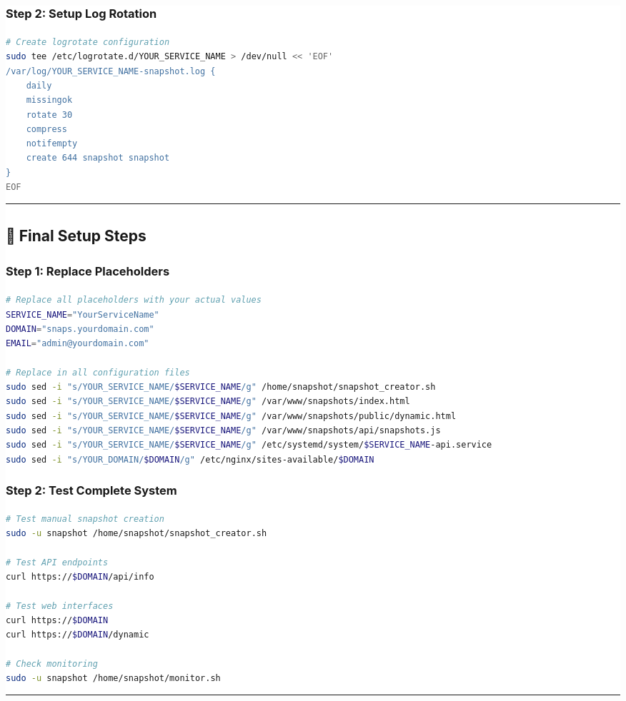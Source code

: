 ### Step 2: Setup Log Rotation

```bash
# Create logrotate configuration
sudo tee /etc/logrotate.d/YOUR_SERVICE_NAME > /dev/null << 'EOF'
/var/log/YOUR_SERVICE_NAME-snapshot.log {
    daily
    missingok
    rotate 30
    compress
    notifempty
    create 644 snapshot snapshot
}
EOF
```

---

## 🔧 Final Setup Steps

### Step 1: Replace Placeholders

```bash
# Replace all placeholders with your actual values
SERVICE_NAME="YourServiceName"
DOMAIN="snaps.yourdomain.com"
EMAIL="admin@yourdomain.com"

# Replace in all configuration files
sudo sed -i "s/YOUR_SERVICE_NAME/$SERVICE_NAME/g" /home/snapshot/snapshot_creator.sh
sudo sed -i "s/YOUR_SERVICE_NAME/$SERVICE_NAME/g" /var/www/snapshots/index.html
sudo sed -i "s/YOUR_SERVICE_NAME/$SERVICE_NAME/g" /var/www/snapshots/public/dynamic.html
sudo sed -i "s/YOUR_SERVICE_NAME/$SERVICE_NAME/g" /var/www/snapshots/api/snapshots.js
sudo sed -i "s/YOUR_SERVICE_NAME/$SERVICE_NAME/g" /etc/systemd/system/$SERVICE_NAME-api.service
sudo sed -i "s/YOUR_DOMAIN/$DOMAIN/g" /etc/nginx/sites-available/$DOMAIN
```

### Step 2: Test Complete System

```bash
# Test manual snapshot creation
sudo -u snapshot /home/snapshot/snapshot_creator.sh

# Test API endpoints
curl https://$DOMAIN/api/info

# Test web interfaces
curl https://$DOMAIN
curl https://$DOMAIN/dynamic

# Check monitoring
sudo -u snapshot /home/snapshot/monitor.sh
```

---